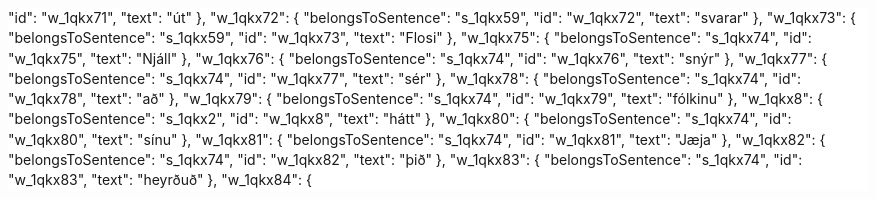 "id": "w_1qkx71",
"text": "út"
},
"w_1qkx72": {
"belongsToSentence": "s_1qkx59",
"id": "w_1qkx72",
"text": "svarar"
},
"w_1qkx73": {
"belongsToSentence": "s_1qkx59",
"id": "w_1qkx73",
"text": "Flosi"
},
"w_1qkx75": {
"belongsToSentence": "s_1qkx74",
"id": "w_1qkx75",
"text": "Njáll"
},
"w_1qkx76": {
"belongsToSentence": "s_1qkx74",
"id": "w_1qkx76",
"text": "snýr"
},
"w_1qkx77": {
"belongsToSentence": "s_1qkx74",
"id": "w_1qkx77",
"text": "sér"
},
"w_1qkx78": {
"belongsToSentence": "s_1qkx74",
"id": "w_1qkx78",
"text": "að"
},
"w_1qkx79": {
"belongsToSentence": "s_1qkx74",
"id": "w_1qkx79",
"text": "fólkinu"
},
"w_1qkx8": {
"belongsToSentence": "s_1qkx2",
"id": "w_1qkx8",
"text": "hátt"
},
"w_1qkx80": {
"belongsToSentence": "s_1qkx74",
"id": "w_1qkx80",
"text": "sínu"
},
"w_1qkx81": {
"belongsToSentence": "s_1qkx74",
"id": "w_1qkx81",
"text": "Jæja"
},
"w_1qkx82": {
"belongsToSentence": "s_1qkx74",
"id": "w_1qkx82",
"text": "þið"
},
"w_1qkx83": {
"belongsToSentence": "s_1qkx74",
"id": "w_1qkx83",
"text": "heyrðuð"
},
"w_1qkx84": {